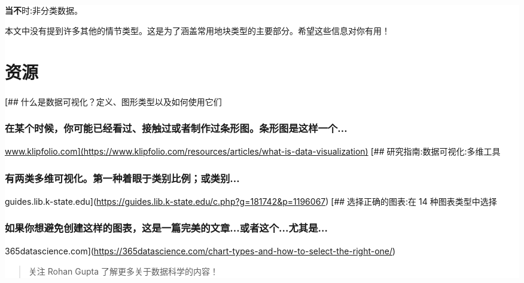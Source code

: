 **当不**时:非分类数据。

本文中没有提到许多其他的情节类型。这是为了涵盖常用地块类型的主要部分。希望这些信息对你有用！

# **资源**

[](https://www.klipfolio.com/resources/articles/what-is-data-visualization) [## 什么是数据可视化？定义、图形类型以及如何使用它们

### 在某个时候，你可能已经看过、接触过或者制作过条形图。条形图是这样一个…

www.klipfolio.com](https://www.klipfolio.com/resources/articles/what-is-data-visualization)  [## 研究指南:数据可视化:多维工具

### 有两类多维可视化。第一种着眼于类别比例；或类别…

guides.lib.k-state.edu](https://guides.lib.k-state.edu/c.php?g=181742&p=1196067) [](https://365datascience.com/chart-types-and-how-to-select-the-right-one/) [## 选择正确的图表:在 14 种图表类型中选择

### 如果你想避免创建这样的图表，这是一篇完美的文章...或者这个...尤其是…

365datascience.com](https://365datascience.com/chart-types-and-how-to-select-the-right-one/) 

> 关注 Rohan Gupta 了解更多关于数据科学的内容！